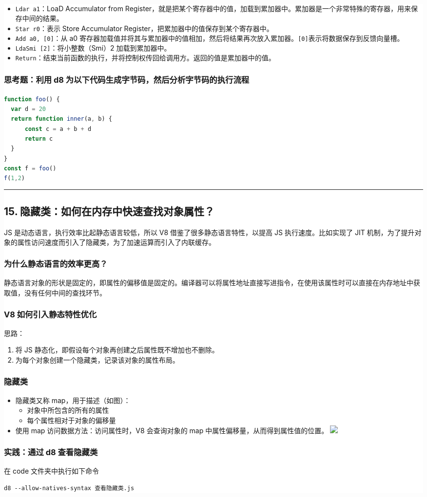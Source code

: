 - `Ldar a1`：LoaD Accumulator from Register，就是把某个寄存器中的值，加载到累加器中。累加器是一个非常特殊的寄存器，用来保存中间的结果。
- `Star r0`：表示 Store Accumulator Register，把累加器中的值保存到某个寄存器中。
- `Add a0, [0]`：从 a0 寄存器加载值并将其与累加器中的值相加，然后将结果再次放入累加器。`[0]`表示将数据保存到反馈向量槽。
- `LdaSmi [2]`：将小整数（Smi）2 加载到累加器中。
- `Return`：结束当前函数的执行，并将控制权传回给调用方。返回的值是累加器中的值。

### 思考题：利用 d8 为以下代码生成字节码，然后分析字节码的执行流程

```JavaScript
function foo() {
  var d = 20
  return function inner(a, b) {
      const c = a + b + d
      return c
  }
}
const f = foo()
f(1,2)
```

---

## 15. 隐藏类：如何在内存中快速查找对象属性？

JS 是动态语言，执行效率比起静态语言较低，所以 V8 借鉴了很多静态语言特性，以提高 JS 执行速度。比如实现了 JIT 机制，为了提升对象的属性访问速度而引入了隐藏类，为了加速运算而引入了内联缓存。

### 为什么静态语言的效率更高？

静态语言对象的形状是固定的，即属性的偏移值是固定的。编译器可以将属性地址直接写进指令，在使用该属性时可以直接在内存地址中获取值，没有任何中间的查找环节。

### V8 如何引入静态特性优化

思路：

1. 将 JS 静态化，即假设每个对象再创建之后属性既不增加也不删除。
2. 为每个对象创建一个隐藏类，记录该对象的属性布局。

### 隐藏类

- 隐藏类又称 map，用于描述（如图）：
  - 对象中所包含的所有的属性
  - 每个属性相对于对象的偏移量
- 使用 map 访问数据方法：访问属性时，V8 会查询对象的 map 中属性偏移量，从而得到属性值的位置。
  ![](https://tva1.sinaimg.cn/large/008i3skNgy1gte45zjnkvj61lx0u0q5j02.jpg)

### 实践：通过 d8 查看隐藏类

在 code 文件夹中执行如下命令

```shell
d8 --allow-natives-syntax 查看隐藏类.js
```


[^1]: 一旦执行垃圾回收算法，都需要将正在执行的 JavaScript 脚本暂停下来，待垃圾回收完毕后再恢复脚本执行。我们把这种行为叫做全停顿（Stop-The-World）。